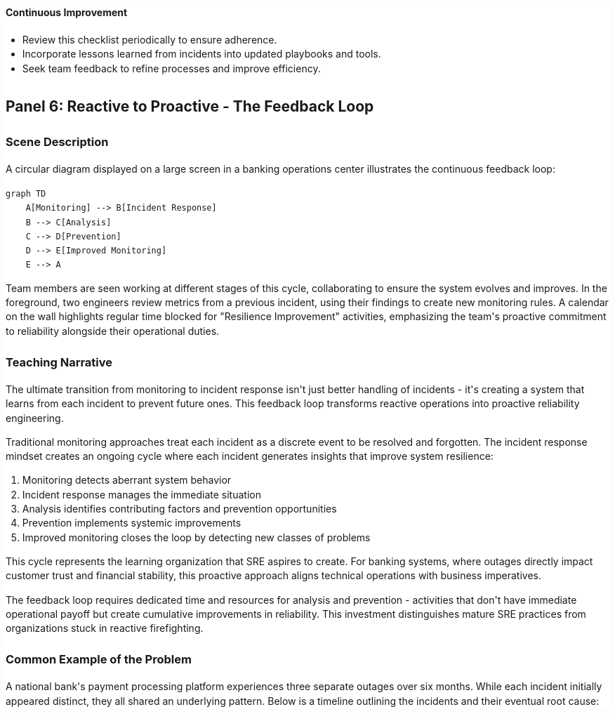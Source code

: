 #### Continuous Improvement
- Review this checklist periodically to ensure adherence.
- Incorporate lessons learned from incidents into updated playbooks and tools.
- Seek team feedback to refine processes and improve efficiency.
## Panel 6: Reactive to Proactive - The Feedback Loop
### Scene Description

A circular diagram displayed on a large screen in a banking operations center illustrates the continuous feedback loop:

```mermaid
graph TD
    A[Monitoring] --> B[Incident Response]
    B --> C[Analysis]
    C --> D[Prevention]
    D --> E[Improved Monitoring]
    E --> A
```

Team members are seen working at different stages of this cycle, collaborating to ensure the system evolves and improves. In the foreground, two engineers review metrics from a previous incident, using their findings to create new monitoring rules. A calendar on the wall highlights regular time blocked for "Resilience Improvement" activities, emphasizing the team's proactive commitment to reliability alongside their operational duties.
### Teaching Narrative
The ultimate transition from monitoring to incident response isn't just better handling of incidents - it's creating a system that learns from each incident to prevent future ones. This feedback loop transforms reactive operations into proactive reliability engineering.

Traditional monitoring approaches treat each incident as a discrete event to be resolved and forgotten. The incident response mindset creates an ongoing cycle where each incident generates insights that improve system resilience:

1. Monitoring detects aberrant system behavior
2. Incident response manages the immediate situation
3. Analysis identifies contributing factors and prevention opportunities
4. Prevention implements systemic improvements
5. Improved monitoring closes the loop by detecting new classes of problems

This cycle represents the learning organization that SRE aspires to create. For banking systems, where outages directly impact customer trust and financial stability, this proactive approach aligns technical operations with business imperatives.

The feedback loop requires dedicated time and resources for analysis and prevention - activities that don't have immediate operational payoff but create cumulative improvements in reliability. This investment distinguishes mature SRE practices from organizations stuck in reactive firefighting.
### Common Example of the Problem

A national bank's payment processing platform experiences three separate outages over six months. While each incident initially appeared distinct, they all shared an underlying pattern. Below is a timeline outlining the incidents and their eventual root cause:

